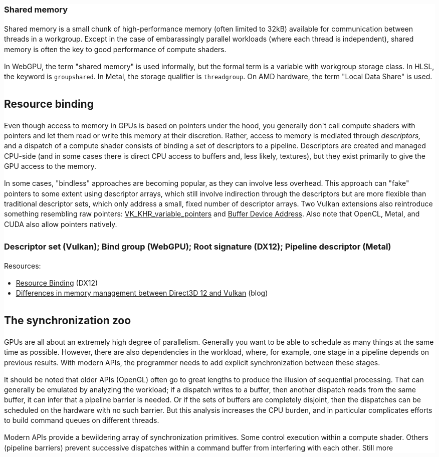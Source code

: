 ### Shared memory

Shared memory is a small chunk of high-performance memory (often limited to 32kB) available for communication between threads in a workgroup. Except in the case of embarassingly parallel workloads (where each thread is independent), shared memory is often the key to good performance of compute shaders.

In WebGPU, the term "shared memory" is used informally, but the formal term is a variable with workgroup storage class. In HLSL, the keyword is `groupshared`. In Metal, the storage qualifier is `threadgroup`. On AMD hardware, the term "Local Data Share" is used.

## Resource binding

Even though access to memory in GPUs is based on pointers under the hood, you generally don't call compute shaders with pointers and let them read or write this memory at their discretion. Rather, access to memory is mediated through *descriptors,* and a dispatch of a compute shader consists of binding a set of descriptors to a pipeline. Descriptors are created and managed CPU-side (and in some cases there is direct CPU access to buffers and, less likely, textures), but they exist primarily to give the GPU access to the memory.

In some cases, "bindless" approaches are becoming popular, as they can involve less overhead. This approach can "fake" pointers to some extent using descriptor arrays, which still involve indirection through the descriptors but are more flexible than traditional descriptor sets, which only address a small, fixed number of descriptor arrays. Two Vulkan extensions also reintroduce something resembling raw pointers: [VK_KHR_variable_pointers](https://www.khronos.org/registry/vulkan/specs/1.2-extensions/man/html/VK_KHR_variable_pointers.html) and [Buffer Device Address](https://community.arm.com/developer/tools-software/graphics/b/blog/posts/vulkan-buffer-device-address). Also note that OpenCL, Metal, and CUDA also allow pointers natively.

### Descriptor set (Vulkan); Bind group (WebGPU); Root signature (DX12); Pipeline descriptor (Metal)

Resources:

* [Resource Binding] (DX12)
* [Differences in memory management between Direct3D 12 and Vulkan](https://asawicki.info/articles/memory_management_vulkan_direct3d_12.php5) (blog)

## The synchronization zoo

GPUs are all about an extremely high degree of parallelism. Generally you want to be able to schedule as many things at the same time as possible. However, there are also dependencies in the workload, where, for example, one stage in a pipeline depends on previous results. With modern APIs, the programmer needs to add explicit synchronization between these stages.

It should be noted that older APIs (OpenGL) often go to great lengths to produce the illusion of sequential processing. That can generally be emulated by analyzing the workload; if a dispatch writes to a buffer, then another dispatch reads from the same buffer, it can infer that a pipeline barrier is needed. Or if the sets of buffers are completely disjoint, then the dispatches can be scheduled on the hardware with no such barrier. But this analysis increases the CPU burden, and in particular complicates efforts to build command queues on different threads.

Modern APIs provide a bewildering array of synchronization primitives. Some control execution within a compute shader. Others (pipeline barriers) prevent successive dispatches within a command buffer from interfering with each other. Still more 


[WebGPU subgroup discussion]: https://github.com/gpuweb/gpuweb/pull/1459
[Vulkan Subgroup Tutorial]: https://www.khronos.org/blog/vulkan-subgroup-tutorial
[Resource Binding]: https://docs.microsoft.com/en-us/windows/win32/direct3d12/resource-binding
[GLSL barrier]: https://www.khronos.org/registry/OpenGL-Refpages/gl4/html/barrier.xhtml
[Vulkan memory model]: https://www.khronos.org/blog/comparing-the-vulkan-spir-v-memory-model-to-cs
[Understanding Vulkan Synchronization]: https://www.khronos.org/blog/understanding-vulkan-synchronization
[Yet another blog explaining Vulkan synchronization]: https://themaister.net/blog/2019/08/14/yet-another-blog-explaining-vulkan-synchronization/
[Nvidia Volta]: https://images.nvidia.com/content/volta-architecture/pdf/volta-architecture-whitepaper.pdf
[gpuweb#954]: https://github.com/gpuweb/gpuweb/pull/954
[prefix sum]: https://raphlinus.github.io/gpu/2020/04/30/prefix-sum.html
[GL_KHR_memory_scope_semantics.txt]: https://github.com/KhronosGroup/GLSL/blob/master/extensions/khr/GL_KHR_memory_scope_semantics.txt
[Vulkan 1.2 memory model]: https://www.khronos.org/registry/vulkan/specs/1.2-khr-extensions/html/chap43.html#memory-model
[Breaking Down Barriers]: https://therealmjp.github.io/posts/breaking-down-barriers-part-1-whats-a-barrier/
[gfx-hal]: https://github.com/gfx-rs/gfx
[Single Instruction Multiple Threads]: https://en.wikipedia.org/wiki/Single_instruction,_multiple_threads
[ISPC]: https://ispc.github.io/
[Vulkan Memory Types on PC and How to Use Them]: https://asawicki.info/news_1740_vulkan_memory_types_on_pc_and_how_to_use_them
[System and driver support for Resizable BAR]: https://docs.microsoft.com/en-us/windows-hardware/drivers/display/resizable-bar-support
[clvk]: https://github.com/kpet/clvk